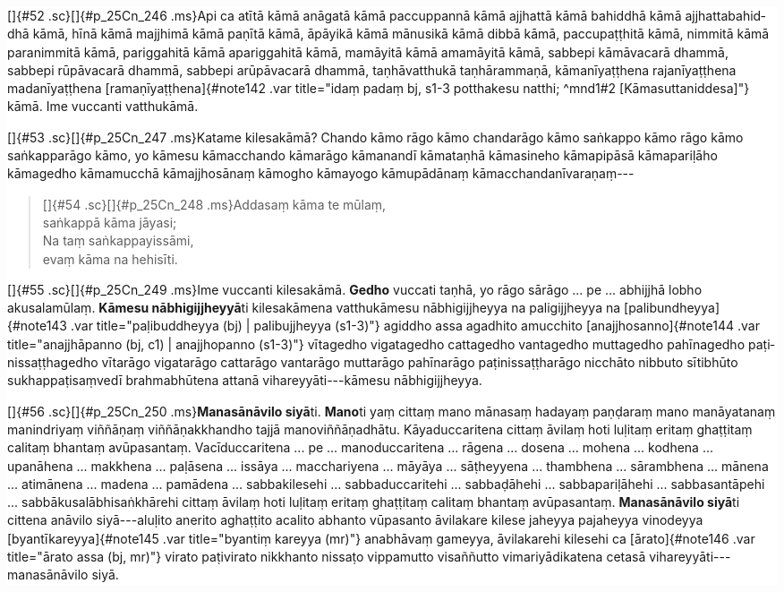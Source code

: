 []{#52 .sc}[]{#p_25Cn_246 .ms}Api ca atītā kāmā anāgatā kāmā paccuppannā
kāmā ajjhattā kāmā bahiddhā kāmā ajjhat­ta­bahid­dhā kāmā, hīnā kāmā
majjhimā kāmā paṇītā kāmā, āpāyikā kāmā mānusikā kāmā dibbā kāmā,
paccupaṭṭhitā kāmā, nimmitā kāmā paranimmitā kāmā, pariggahitā kāmā
apariggahitā kāmā, mamāyitā kāmā amamāyitā kāmā, sabbepi kāmāvacarā
dhammā, sabbepi rūpāvacarā dhammā, sabbepi arūpāvacarā dhammā,
taṇhāvatthukā taṇhārammaṇā, kāmanīyaṭṭhena rajanīyaṭṭhena madanīyaṭṭhena
[ramaṇīyaṭṭhena]{#note142 .var
title="idaṃ padaṃ bj, s1-3 potthakesu natthi; ^mnd1#2 [Kāma­sutta­niddesa]"}
kāmā. Ime vuccanti vatthukāmā.

[]{#53 .sc}[]{#p_25Cn_247 .ms}Katame kilesakāmā? Chando kāmo rāgo kāmo
chandarāgo kāmo saṅkappo kāmo rāgo kāmo saṅkapparāgo kāmo, yo kāmesu
kāmacchando kāmarāgo kāmanandī kāmataṇhā kāmasineho kāmapipāsā
kāmapariḷāho kāmagedho kāmamucchā kāmajjhosānaṃ kāmogho kāmayogo
kāmupādānaṃ kāmacchan­da­nīvara­ṇaṃ---

> []{#54 .sc}[]{#p_25Cn_248 .ms}Addasaṃ kāma te mūlaṃ,\
> saṅkappā kāma jāyasi;\
> Na taṃ ­saṅkap­pa­yissāmi,\
> evaṃ kāma na hehisīti.

[]{#55 .sc}[]{#p_25Cn_249 .ms}Ime vuccanti kilesakāmā. **Gedho** vuccati
taṇhā, yo rāgo sārāgo ... pe ... abhijjhā lobho akusalamūlaṃ. **Kāmesu
nābhigijjheyyā**ti kilesakāmena vatthukāmesu nābhigijjheyya na
paligijjheyya na [palibundheyya]{#note143 .var
title="paḷibuddheyya (bj) | palibujjheyya (s1-3)"} agiddho assa agadhito
amucchito [anajjhosanno]{#note144 .var
title="anajjhāpanno (bj, c1) | anajjhopanno (s1-3)"} vītagedho
vigatagedho cattagedho vantagedho muttagedho pahīnagedho
paṭi­nissaṭ­ṭha­gedho vītarāgo vigatarāgo cattarāgo vantarāgo muttarāgo
pahīnarāgo paṭi­nissaṭ­ṭha­rāgo nicchāto nibbuto sītibhūto
sukhap­paṭi­saṃ­vedī brahmabhūtena attanā vihareyyāti---kāmesu
nābhigijjheyya.

[]{#56 .sc}[]{#p_25Cn_250 .ms}**Manasānāvilo siyā**ti. **Mano**ti yaṃ
cittaṃ mano mānasaṃ hadayaṃ paṇḍaraṃ mano manāyatanaṃ manindriyaṃ
viññāṇaṃ viññā­ṇak­khan­dho tajjā mano­viñ­ñā­ṇa­dhātu.
Kāya­ducca­ritena cittaṃ āvilaṃ hoti luḷitaṃ eritaṃ ghaṭṭitaṃ calitaṃ
bhantaṃ avūpasantaṃ. Vacī­ducca­ritena ... pe ... mano­ducca­ritena ...
rāgena ... dosena ... mohena ... kodhena ... upanāhena ... makkhena ...
paḷāsena ... issāya ... macchariyena ... māyāya ... sāṭheyyena ...
thambhena ... sārambhena ... mānena ... atimānena ... madena ...
pamādena ... sabbakilesehi ... sabba­ducca­ritehi ... sabbaḍāhehi ...
sabba­pari­ḷāhehi ... sabbasantāpehi ... sab­bā­kusa­lā­bhi­saṅ­khā­rehi
cittaṃ āvilaṃ hoti luḷitaṃ eritaṃ ghaṭṭitaṃ calitaṃ bhantaṃ avūpasantaṃ.
**Manasānāvilo siyā**ti cittena anāvilo siyā---aluḷito anerito aghaṭṭito
acalito abhanto vūpasanto āvilakare kilese jaheyya pajaheyya vinodeyya
[byantīkareyya]{#note145 .var title="byantiṃ kareyya (mr)"} anabhāvaṃ
gameyya, āvilakarehi kilesehi ca [ārato]{#note146 .var
title="ārato assa (bj, mr)"} virato paṭivirato nikkhanto nissaṭo
vippamutto visaññutto vimariyā­di­ka­tena cetasā
vihareyyāti---manasānāvilo siyā.
